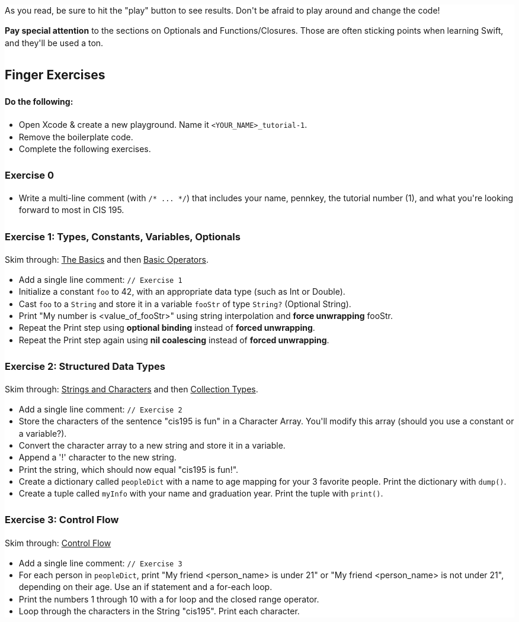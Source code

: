 As you read, be sure to hit the "play" button to see results. Don't be afraid to play around and change the code!

**Pay special attention** to the sections on Optionals and Functions/Closures. Those are often sticking points when learning Swift, and they'll be used a ton.

## Finger Exercises

#### Do the following:
- Open Xcode & create a new playground. Name it `<YOUR_NAME>_tutorial-1`.
- Remove the boilerplate code.
- Complete the following exercises.

### Exercise 0
- Write a multi-line comment (with `/* ... */`) that includes your name, pennkey, the tutorial number (1), and what you're looking forward to most in CIS 195.

### Exercise 1: Types, Constants, Variables, Optionals
Skim through: [The Basics](https://docs.swift.org/swift-book/LanguageGuide/TheBasics.html#//apple_ref/doc/uid/TP40014097-CH5-ID309) and then [Basic Operators](https://docs.swift.org/swift-book/LanguageGuide/BasicOperators.html#//apple_ref/doc/uid/TP40014097-CH6-ID60).

- Add a single line comment: `// Exercise 1`
- Initialize a constant `foo` to 42, with an appropriate data type (such as Int or Double).
- Cast `foo` to a `String` and store it in a variable `fooStr` of type `String?` (Optional String).
- Print "My number is <value_of_fooStr>" using string interpolation and **force unwrapping** fooStr.
- Repeat the Print step using **optional binding** instead of **forced unwrapping**.
- Repeat the Print step again using **nil coalescing** instead of **forced unwrapping**.

### Exercise 2: Structured Data Types
Skim through: [Strings and Characters](https://docs.swift.org/swift-book/LanguageGuide/StringsAndCharacters.html#//apple_ref/doc/uid/TP40014097-CH7-ID285) and then [Collection Types](https://docs.swift.org/swift-book/LanguageGuide/CollectionTypes.html#//apple_ref/doc/uid/TP40014097-CH8-ID105).

- Add a single line comment: `// Exercise 2`
- Store the characters of the sentence "cis195 is fun" in a Character Array. You'll modify this array (should you use a constant or a variable?).
- Convert the character array to a new string and store it in a variable.
- Append a '!' character to the new string.
- Print the string, which should now equal "cis195 is fun!".
- Create a dictionary called `peopleDict` with a name to age mapping for your 3 favorite people. Print the dictionary with `dump()`.
- Create a tuple called `myInfo` with your name and graduation year. Print the tuple with `print()`.

### Exercise 3: Control Flow
Skim through: [Control Flow](https://docs.swift.org/swift-book/LanguageGuide/ControlFlow.html#//apple_ref/doc/uid/TP40014097-CH9-ID120)

- Add a single line comment: `// Exercise 3`
- For each person in `peopleDict`, print "My friend <person_name> is under 21" or "My friend <person_name> is not under 21", depending on their age. Use an if statement and a for-each loop.
- Print the numbers 1 through 10 with a for loop and the closed range operator.
- Loop through the characters in the String "cis195". Print each character.
